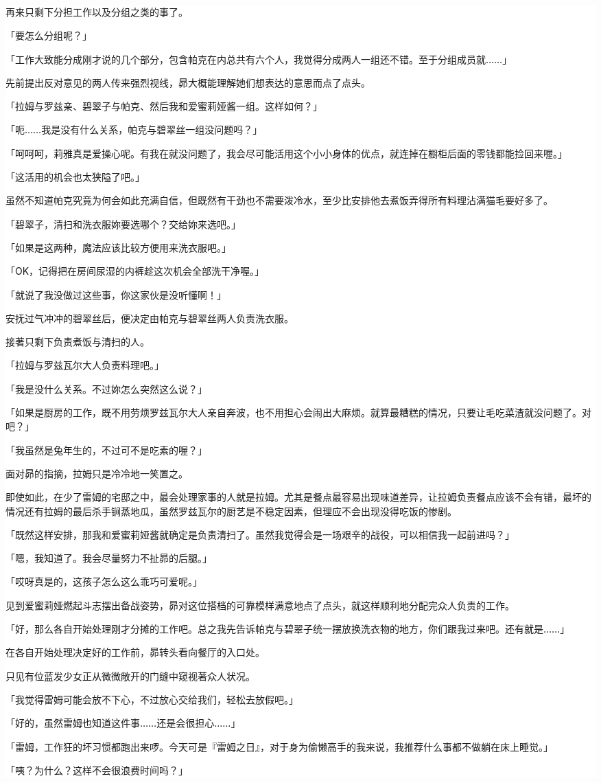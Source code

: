 再来只剩下分担工作以及分组之类的事了。

「要怎么分组呢？」

「工作大致能分成刚才说的几个部分，包含帕克在内总共有六个人，我觉得分成两人一组还不错。至于分组成员就……」

先前提出反对意见的两人传来强烈视线，昴大概能理解她们想表达的意思而点了点头。

「拉姆与罗兹亲、碧翠子与帕克、然后我和爱蜜莉娅酱一组。这样如何？」

「呃……我是没有什么关系，帕克与碧翠丝一组没问题吗？」

「呵呵呵，莉雅真是爱操心呢。有我在就没问题了，我会尽可能活用这个小小身体的优点，就连掉在橱柜后面的零钱都能捡回来喔。」

「这活用的机会也太狭隘了吧。」

虽然不知道帕克究竟为何会如此充满自信，但既然有干劲也不需要泼冷水，至少比安排他去煮饭弄得所有料理沾满猫毛要好多了。

「碧翠子，清扫和洗衣服妳要选哪个？交给妳来选吧。」

「如果是这两种，魔法应该比较方便用来洗衣服吧。」

「OK，记得把在房间尿湿的内裤趁这次机会全部洗干净喔。」

「就说了我没做过这些事，你这家伙是没听懂啊！」

安抚过气冲冲的碧翠丝后，便决定由帕克与碧翠丝两人负责洗衣服。

接著只剩下负责煮饭与清扫的人。

「拉姆与罗兹瓦尔大人负责料理吧。」

「我是没什么关系。不过妳怎么突然这么说？」

「如果是厨房的工作，既不用劳烦罗兹瓦尔大人亲自奔波，也不用担心会闹出大麻烦。就算最糟糕的情况，只要让毛吃菜渣就没问题了。对吧？」

「我虽然是兔年生的，不过可不是吃素的喔？」

面对昴的指摘，拉姆只是冷冷地一笑置之。

即使如此，在少了雷姆的宅邸之中，最会处理家事的人就是拉姆。尤其是餐点最容易出现味道差异，让拉姆负责餐点应该不会有错，最坏的情况还有拉姆的最后杀手锏蒸地瓜，虽然罗兹瓦尔的厨艺是不稳定因素，但理应不会出现没得吃饭的惨剧。

「既然这样安排，那我和爱蜜莉娅酱就确定是负责清扫了。虽然我觉得会是一场艰辛的战役，可以相信我一起前进吗？」

「嗯，我知道了。我会尽量努力不扯昴的后腿。」

「哎呀真是的，这孩子怎么这么乖巧可爱呢。」

见到爱蜜莉娅燃起斗志摆出备战姿势，昴对这位搭档的可靠模样满意地点了点头，就这样顺利地分配完众人负责的工作。

「好，那么各自开始处理刚才分摊的工作吧。总之我先告诉帕克与碧翠子统一摆放换洗衣物的地方，你们跟我过来吧。还有就是……」

在各自开始处理决定好的工作前，昴转头看向餐厅的入口处。

只见有位蓝发少女正从微微敞开的门缝中窥视著众人状况。

「我觉得雷姆可能会放不下心，不过放心交给我们，轻松去放假吧。」

「好的，虽然雷姆也知道这件事……还是会很担心……」

「雷姆，工作狂的坏习惯都跑出来啰。今天可是『雷姆之日』，对于身为偷懒高手的我来说，我推荐什么事都不做躺在床上睡觉。」

「咦？为什么？这样不会很浪费时间吗？」
